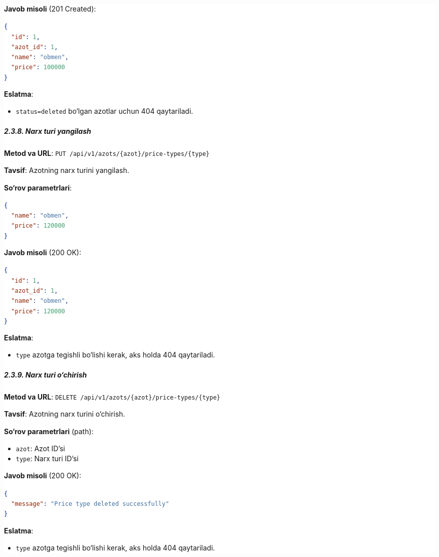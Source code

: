 **Javob misoli** (201 Created):
```json
{
  "id": 1,
  "azot_id": 1,
  "name": "obmen",
  "price": 100000
}
```

**Eslatma**:
- `status=deleted` bo‘lgan azotlar uchun 404 qaytariladi.

##### 2.3.8. Narx turi yangilash
**Metod va URL**: `PUT /api/v1/azots/{azot}/price-types/{type}`

**Tavsif**: Azotning narx turini yangilash.

**So‘rov parametrlari**:
```json
{
  "name": "obmen",
  "price": 120000
}
```

**Javob misoli** (200 OK):
```json
{
  "id": 1,
  "azot_id": 1,
  "name": "obmen",
  "price": 120000
}
```

**Eslatma**:
- `type` azotga tegishli bo‘lishi kerak, aks holda 404 qaytariladi.

##### 2.3.9. Narx turi o‘chirish
**Metod va URL**: `DELETE /api/v1/azots/{azot}/price-types/{type}`

**Tavsif**: Azotning narx turini o‘chirish.

**So‘rov parametrlari** (path):
- `azot`: Azot ID’si
- `type`: Narx turi ID’si

**Javob misoli** (200 OK):
```json
{
  "message": "Price type deleted successfully"
}
```

**Eslatma**:
- `type` azotga tegishli bo‘lishi kerak, aks holda 404 qaytariladi.
